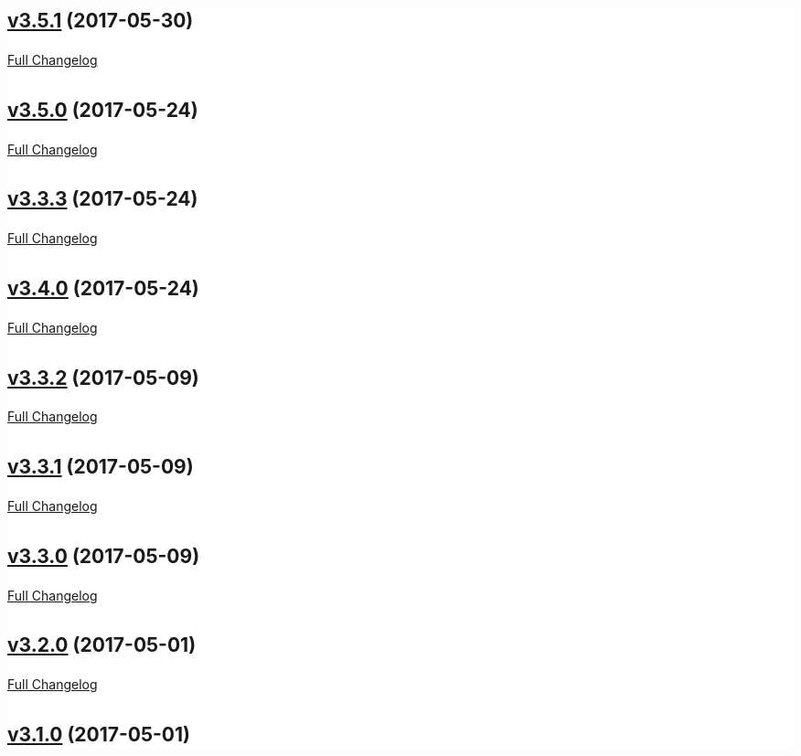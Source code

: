 ## [v3.5.1](https://github.com/feathersjs-ecosystem/feathers-hooks-common/tree/v3.5.1) (2017-05-30)

[Full Changelog](https://github.com/feathersjs-ecosystem/feathers-hooks-common/compare/v3.5.0...v3.5.1)

## [v3.5.0](https://github.com/feathersjs-ecosystem/feathers-hooks-common/tree/v3.5.0) (2017-05-24)

[Full Changelog](https://github.com/feathersjs-ecosystem/feathers-hooks-common/compare/v3.3.3...v3.5.0)

## [v3.3.3](https://github.com/feathersjs-ecosystem/feathers-hooks-common/tree/v3.3.3) (2017-05-24)

[Full Changelog](https://github.com/feathersjs-ecosystem/feathers-hooks-common/compare/v3.4.0...v3.3.3)

## [v3.4.0](https://github.com/feathersjs-ecosystem/feathers-hooks-common/tree/v3.4.0) (2017-05-24)

[Full Changelog](https://github.com/feathersjs-ecosystem/feathers-hooks-common/compare/v3.3.2...v3.4.0)

## [v3.3.2](https://github.com/feathersjs-ecosystem/feathers-hooks-common/tree/v3.3.2) (2017-05-09)

[Full Changelog](https://github.com/feathersjs-ecosystem/feathers-hooks-common/compare/v3.3.1...v3.3.2)

## [v3.3.1](https://github.com/feathersjs-ecosystem/feathers-hooks-common/tree/v3.3.1) (2017-05-09)

[Full Changelog](https://github.com/feathersjs-ecosystem/feathers-hooks-common/compare/v3.3.0...v3.3.1)

## [v3.3.0](https://github.com/feathersjs-ecosystem/feathers-hooks-common/tree/v3.3.0) (2017-05-09)

[Full Changelog](https://github.com/feathersjs-ecosystem/feathers-hooks-common/compare/v3.2.0...v3.3.0)

## [v3.2.0](https://github.com/feathersjs-ecosystem/feathers-hooks-common/tree/v3.2.0) (2017-05-01)

[Full Changelog](https://github.com/feathersjs-ecosystem/feathers-hooks-common/compare/v3.1.0...v3.2.0)

## [v3.1.0](https://github.com/feathersjs-ecosystem/feathers-hooks-common/tree/v3.1.0) (2017-05-01)
